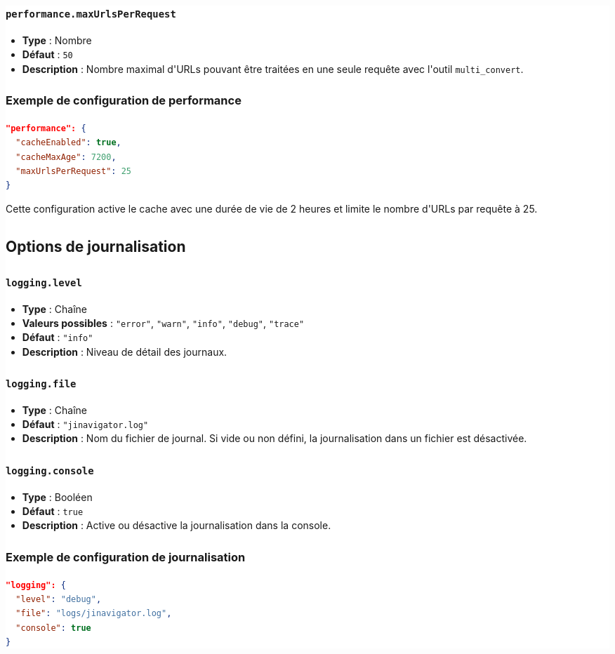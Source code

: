 ### `performance.maxUrlsPerRequest`

- **Type** : Nombre
- **Défaut** : `50`
- **Description** : Nombre maximal d'URLs pouvant être traitées en une seule requête avec l'outil `multi_convert`.

### Exemple de configuration de performance

```json
"performance": {
  "cacheEnabled": true,
  "cacheMaxAge": 7200,
  "maxUrlsPerRequest": 25
}
```

Cette configuration active le cache avec une durée de vie de 2 heures et limite le nombre d'URLs par requête à 25.



## Options de journalisation

### `logging.level`

- **Type** : Chaîne
- **Valeurs possibles** : `"error"`, `"warn"`, `"info"`, `"debug"`, `"trace"`
- **Défaut** : `"info"`
- **Description** : Niveau de détail des journaux.

### `logging.file`

- **Type** : Chaîne
- **Défaut** : `"jinavigator.log"`
- **Description** : Nom du fichier de journal. Si vide ou non défini, la journalisation dans un fichier est désactivée.

### `logging.console`

- **Type** : Booléen
- **Défaut** : `true`
- **Description** : Active ou désactive la journalisation dans la console.

### Exemple de configuration de journalisation

```json
"logging": {
  "level": "debug",
  "file": "logs/jinavigator.log",
  "console": true
}
```
